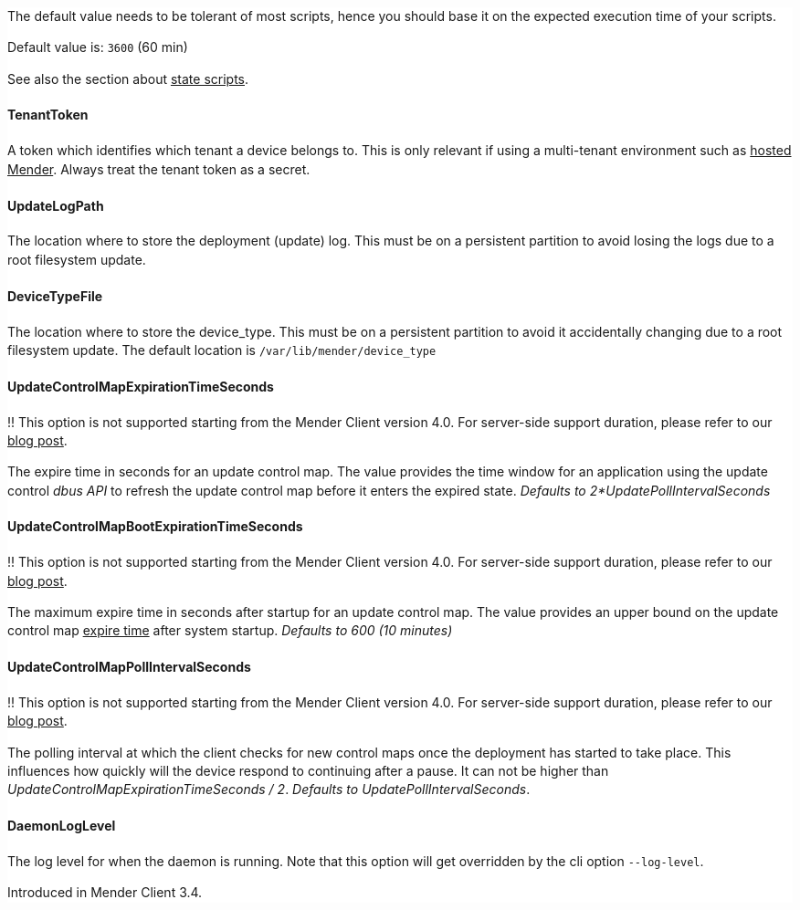 The default value needs to be tolerant of most scripts, hence you should base it
on the expected execution time of your scripts.

Default value is: `3600` (60 min)

See also the section about [state scripts](../../../06.Artifact-creation/04.State-scripts/docs.md).

#### TenantToken

A token which identifies which tenant a device belongs to. This is only relevant
if using a multi-tenant environment such as [hosted Mender](https://hosted.mender.io?target=_blank). Always treat the tenant token as a secret.

#### UpdateLogPath

The location where to store the deployment (update) log. This must be on a
persistent partition to avoid losing the logs due to a root filesystem update.

#### DeviceTypeFile

The location where to store the device_type. This must be on a persistent
partition to avoid it accidentally changing due to a root filesystem update. The
default location is `/var/lib/mender/device_type`

#### UpdateControlMapExpirationTimeSeconds

!! This option is not supported starting from the Mender Client version 4.0. For server-side support duration, please refer to our [blog post](https://mender.io/blog/mender-3-6-auto-generation-of-delta-updates#:~:text=Deprecation%3A%20Synchronized%20updates).

The expire time in seconds for an update control map. The value provides the
time window for an application using the update control _dbus API_ to refresh
the update control map before it enters the expired state. _Defaults to
2*UpdatePollIntervalSeconds_


#### UpdateControlMapBootExpirationTimeSeconds

!! This option is not supported starting from the Mender Client version 4.0. For server-side support duration, please refer to our [blog post](https://mender.io/blog/mender-3-6-auto-generation-of-delta-updates#:~:text=Deprecation%3A%20Synchronized%20updates).

The maximum expire time in seconds after startup for an update control map. The
value provides an upper bound on the update control map [expire
time](#UpdateControlMapExpirationTimeSeconds) after system startup. _Defaults to 600
(10 minutes)_

#### UpdateControlMapPollIntervalSeconds

!! This option is not supported starting from the Mender Client version 4.0. For server-side support duration, please refer to our [blog post](https://mender.io/blog/mender-3-6-auto-generation-of-delta-updates#:~:text=Deprecation%3A%20Synchronized%20updates).

The polling interval at which the client checks for new control maps once the
deployment has started to take place. This influences how quickly will the
device respond to continuing after a pause. It can not be higher than
_UpdateControlMapExpirationTimeSeconds / 2_. _Defaults to
UpdatePollIntervalSeconds_.

#### DaemonLogLevel

The log level for when the daemon is running. Note that this option will get overridden by the cli option `--log-level`.

Introduced in Mender Client 3.4.
